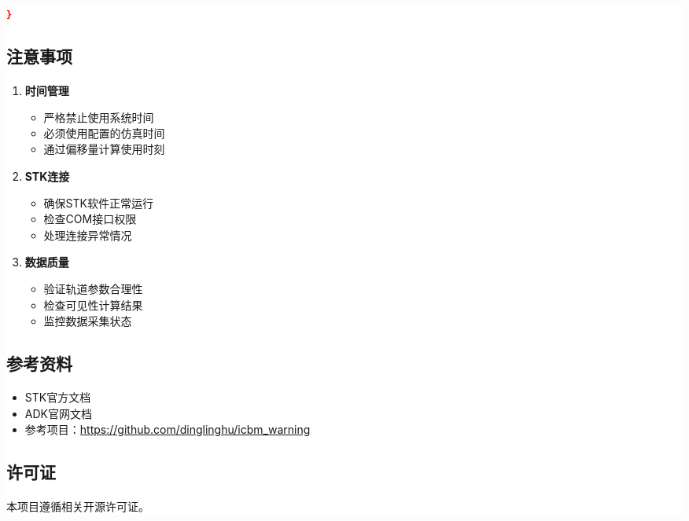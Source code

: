 ```json
}
```

## 注意事项

1. **时间管理**
   - 严格禁止使用系统时间
   - 必须使用配置的仿真时间
   - 通过偏移量计算使用时刻

2. **STK连接**
   - 确保STK软件正常运行
   - 检查COM接口权限
   - 处理连接异常情况

3. **数据质量**
   - 验证轨道参数合理性
   - 检查可见性计算结果
   - 监控数据采集状态

## 参考资料

- STK官方文档
- ADK官网文档
- 参考项目：https://github.com/dinglinghu/icbm_warning

## 许可证

本项目遵循相关开源许可证。
